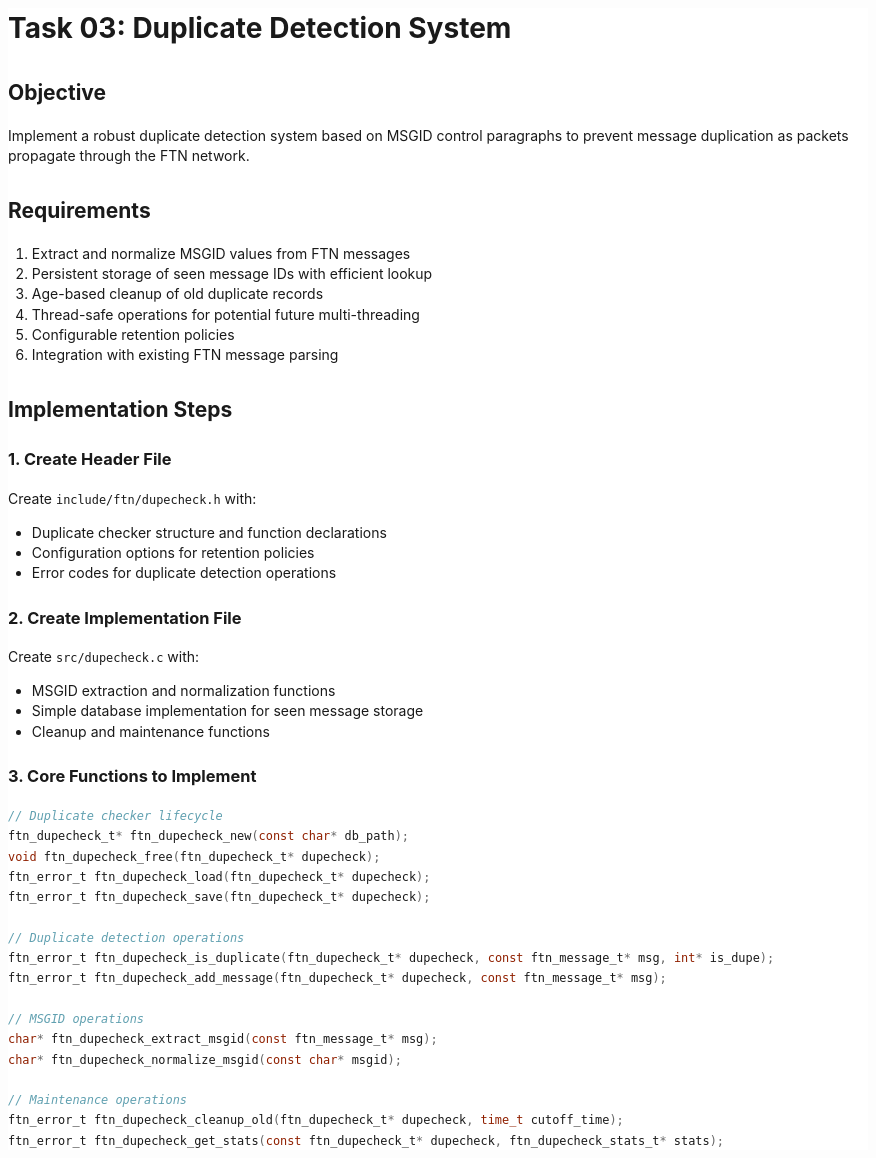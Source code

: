 # Task 03: Duplicate Detection System

## Objective
Implement a robust duplicate detection system based on MSGID control paragraphs to prevent message duplication as packets propagate through the FTN network.

## Requirements
1. Extract and normalize MSGID values from FTN messages
2. Persistent storage of seen message IDs with efficient lookup
3. Age-based cleanup of old duplicate records
4. Thread-safe operations for potential future multi-threading
5. Configurable retention policies
6. Integration with existing FTN message parsing

## Implementation Steps

### 1. Create Header File
Create `include/ftn/dupecheck.h` with:
- Duplicate checker structure and function declarations
- Configuration options for retention policies
- Error codes for duplicate detection operations

### 2. Create Implementation File
Create `src/dupecheck.c` with:
- MSGID extraction and normalization functions
- Simple database implementation for seen message storage
- Cleanup and maintenance functions

### 3. Core Functions to Implement
```c
// Duplicate checker lifecycle
ftn_dupecheck_t* ftn_dupecheck_new(const char* db_path);
void ftn_dupecheck_free(ftn_dupecheck_t* dupecheck);
ftn_error_t ftn_dupecheck_load(ftn_dupecheck_t* dupecheck);
ftn_error_t ftn_dupecheck_save(ftn_dupecheck_t* dupecheck);

// Duplicate detection operations
ftn_error_t ftn_dupecheck_is_duplicate(ftn_dupecheck_t* dupecheck, const ftn_message_t* msg, int* is_dupe);
ftn_error_t ftn_dupecheck_add_message(ftn_dupecheck_t* dupecheck, const ftn_message_t* msg);

// MSGID operations
char* ftn_dupecheck_extract_msgid(const ftn_message_t* msg);
char* ftn_dupecheck_normalize_msgid(const char* msgid);

// Maintenance operations
ftn_error_t ftn_dupecheck_cleanup_old(ftn_dupecheck_t* dupecheck, time_t cutoff_time);
ftn_error_t ftn_dupecheck_get_stats(const ftn_dupecheck_t* dupecheck, ftn_dupecheck_stats_t* stats);
```
